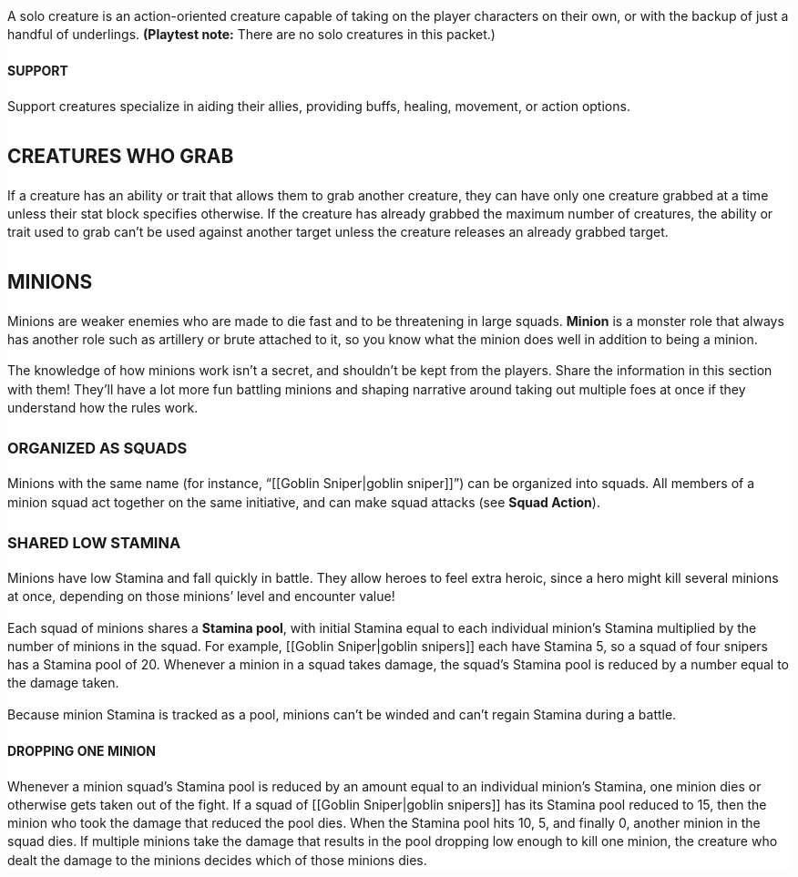 A solo creature is an action-oriented creature capable of taking on the player characters on their own, or with the backup of just a handful of underlings. **(Playtest note:** There are no solo creatures in this packet.)

#### SUPPORT

Support creatures specialize in aiding their allies, providing buffs, healing, movement, or action options.

## CREATURES WHO GRAB

If a creature has an ability or trait that allows them to grab another creature, they can have only one creature grabbed at a time unless their stat block specifies otherwise. If the creature has already grabbed the maximum number of creatures, the ability or trait used to grab can’t be used against another target unless the creature releases an already grabbed target.

## MINIONS

Minions are weaker enemies who are made to die fast and to be threatening in large squads. **Minion** is a monster role that always has another role such as artillery or brute attached to it, so you know what the minion does well in addition to being a minion.

The knowledge of how minions work isn’t a secret, and shouldn’t be kept from the players. Share the information in this section with them! They’ll have a lot more fun battling minions and shaping narrative around taking out multiple foes at once if they understand how the rules work.

### ORGANIZED AS SQUADS

Minions with the same name (for instance, “[[Goblin Sniper|goblin sniper]]”) can be organized into squads. All members of a minion squad act together on the same initiative, and can make squad attacks (see **Squad Action**).

### SHARED LOW STAMINA

Minions have low Stamina and fall quickly in battle. They allow heroes to feel extra heroic, since a hero might kill several minions at once, depending on those minions’ level and encounter value!

Each squad of minions shares a **Stamina pool**, with initial Stamina equal to each individual minion’s Stamina multiplied by the number of minions in the squad. For example, [[Goblin Sniper|goblin snipers]] each have Stamina 5, so a squad of four snipers has a Stamina pool of 20. Whenever a minion in a squad takes damage, the squad’s Stamina pool is reduced by a number equal to the damage taken.

Because minion Stamina is tracked as a pool, minions can’t be winded and can’t regain Stamina during a battle.

#### DROPPING ONE MINION

Whenever a minion squad’s Stamina pool is reduced by an amount equal to an individual minion’s Stamina, one minion dies or otherwise gets taken out of the fight. If a squad of [[Goblin Sniper|goblin snipers]] has its Stamina pool reduced to 15, then the minion who took the damage that reduced the pool dies. When the Stamina pool hits 10, 5, and finally 0, another minion in the squad dies. If multiple minions take the damage that results in the pool dropping low enough to kill one minion, the creature who dealt the damage to the minions decides which of those minions dies.
